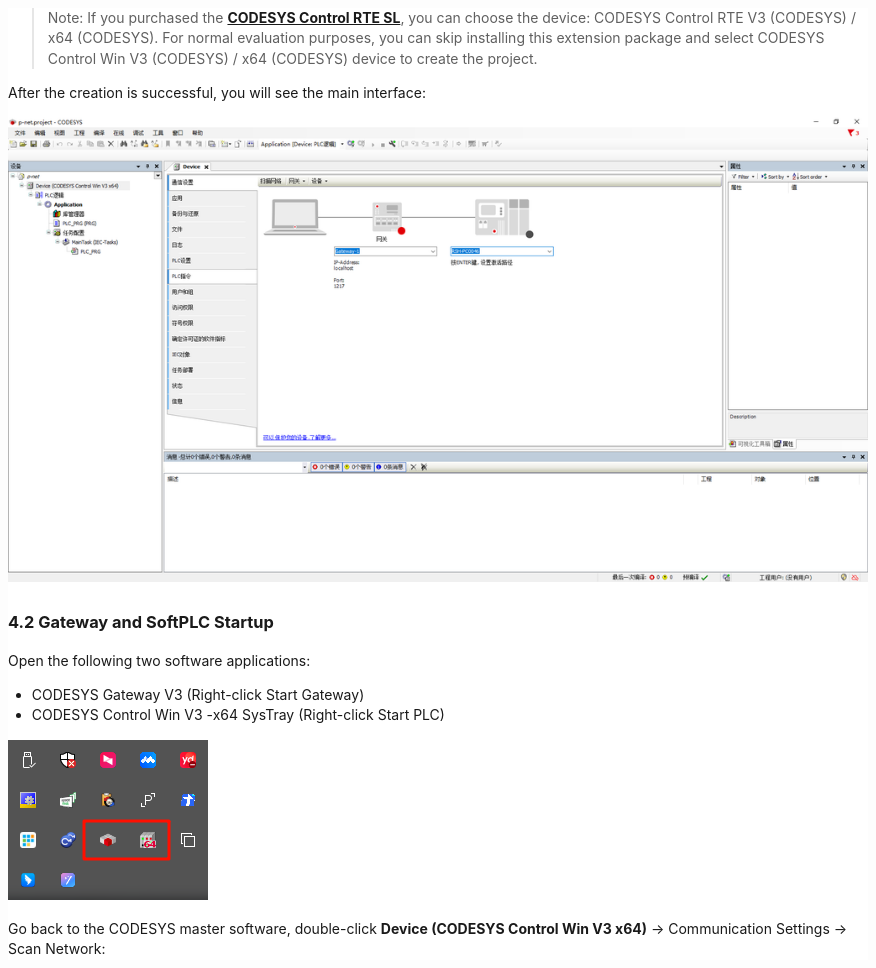 > Note: If you purchased the **[CODESYS Control RTE SL](http://store.codesys.cn/codesys/store/detail.html?productId=58)**, you can choose the device: CODESYS Control RTE V3 (CODESYS) / x64 (CODESYS). For normal evaluation purposes, you can skip installing this extension package and select CODESYS Control Win V3 (CODESYS) / x64 (CODESYS) device to create the project.

After the creation is successful, you will see the main interface:

![image-20241108114000212](figures/image-20241108114000212.png)

### 4.2 Gateway and SoftPLC Startup

Open the following two software applications:

* CODESYS Gateway V3 (Right-click Start Gateway)
* CODESYS Control Win V3 -x64 SysTray (Right-click Start PLC)

![image-20241213150426614](figures/image-20241213150426614.png)

Go back to the CODESYS master software, double-click **Device (CODESYS Control Win V3 x64)** -> Communication Settings -> Scan Network:
